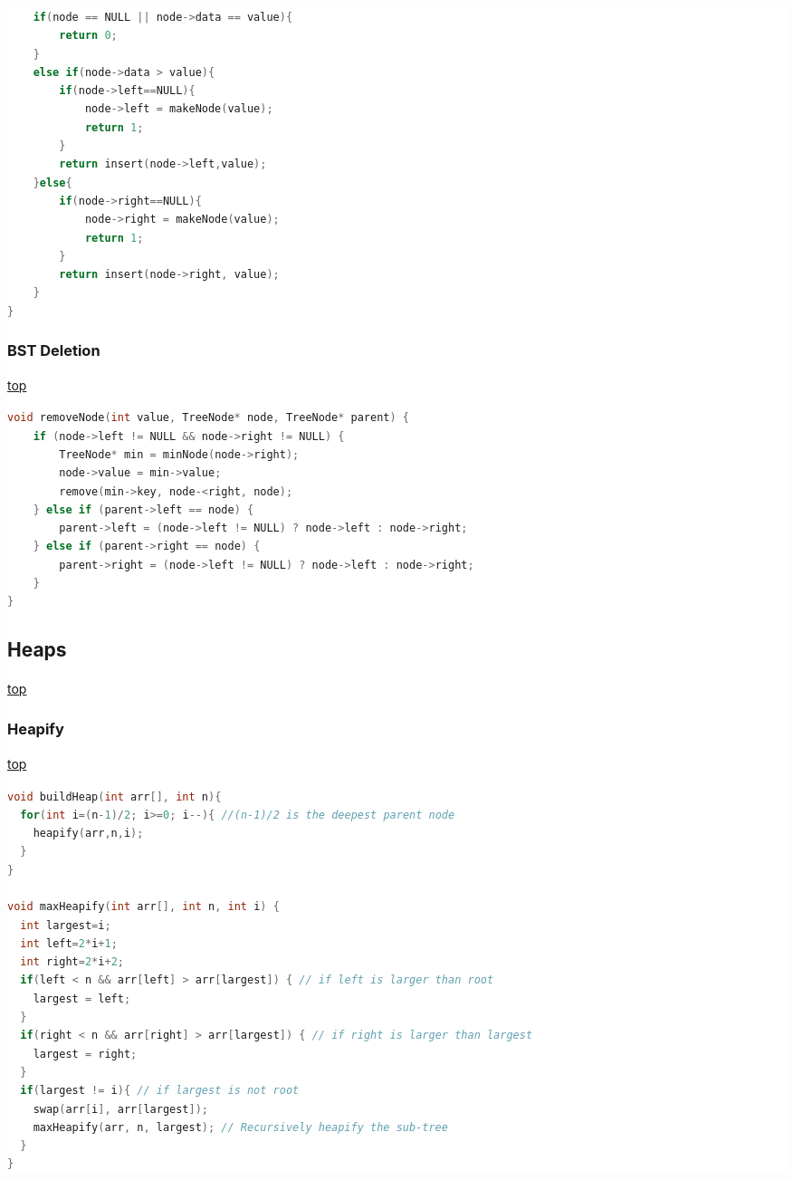 ```C
    if(node == NULL || node->data == value){
        return 0;
    }
    else if(node->data > value){
        if(node->left==NULL){
            node->left = makeNode(value);
            return 1;
        }
        return insert(node->left,value);
    }else{
        if(node->right==NULL){
            node->right = makeNode(value);
            return 1;
        }
        return insert(node->right, value);
    }
}
```
### BST Deletion
[top](#algorithms-and-data-structures)
```C
void removeNode(int value, TreeNode* node, TreeNode* parent) {
    if (node->left != NULL && node->right != NULL) {
        TreeNode* min = minNode(node->right);
        node->value = min->value;
        remove(min->key, node-<right, node);
    } else if (parent->left == node) {
        parent->left = (node->left != NULL) ? node->left : node->right;
    } else if (parent->right == node) {
        parent->right = (node->left != NULL) ? node->left : node->right;
    }
}
```

## Heaps
[top](#algorithms-and-data-structures)
### Heapify
[top](#algorithms-and-data-structures)
```C
void buildHeap(int arr[], int n){
  for(int i=(n-1)/2; i>=0; i--){ //(n-1)/2 is the deepest parent node
    heapify(arr,n,i);
  }
}

void maxHeapify(int arr[], int n, int i) {
  int largest=i;
  int left=2*i+1;
  int right=2*i+2;
  if(left < n && arr[left] > arr[largest]) { // if left is larger than root
    largest = left;
  }
  if(right < n && arr[right] > arr[largest]) { // if right is larger than largest
    largest = right;
  }
  if(largest != i){ // if largest is not root
    swap(arr[i], arr[largest]);
    maxHeapify(arr, n, largest); // Recursively heapify the sub-tree
  }
}

```